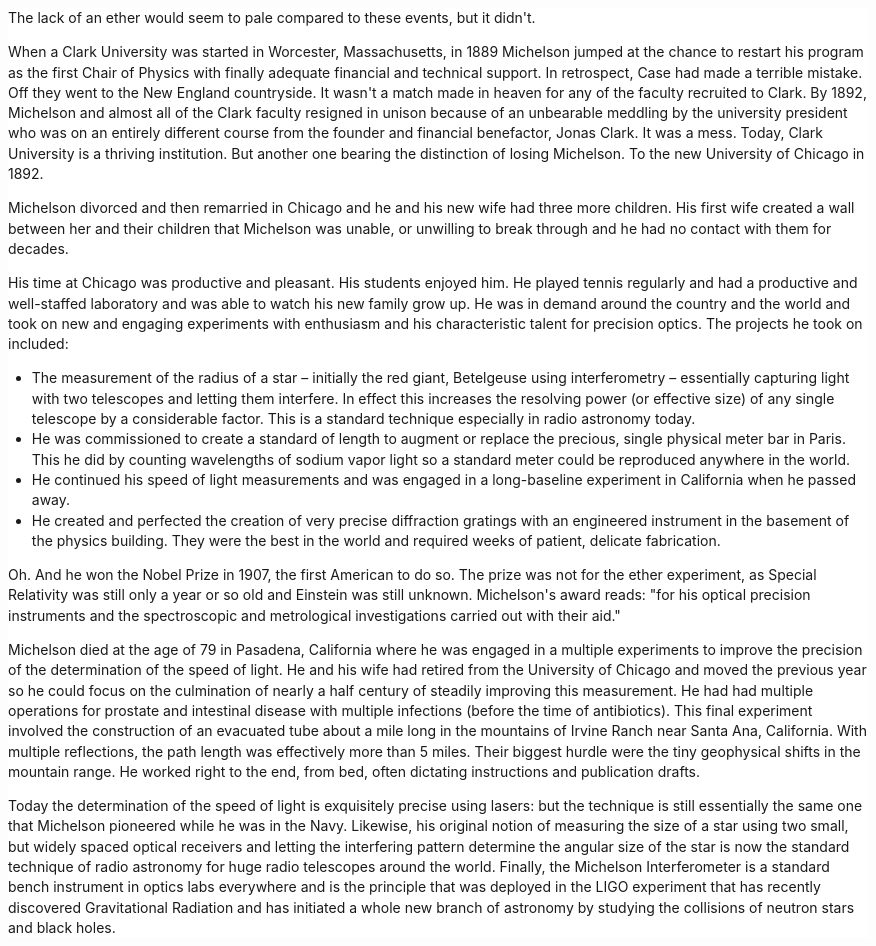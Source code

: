 The lack of an ether would seem to pale compared to these events, but it didn't. 

When a Clark University was started in Worcester, Massachusetts, in 1889 Michelson jumped at the chance to restart his program as the first Chair of Physics with finally adequate financial and technical support. In retrospect, Case had made a terrible mistake. Off they went to the New England countryside. It wasn't a match made in heaven for any of the faculty recruited to Clark. By 1892, Michelson and almost all of the Clark faculty resigned in unison because of an unbearable meddling by the university president who was on an entirely different course from the founder and financial benefactor, Jonas Clark. It was a mess. Today, Clark University is a thriving institution. But another one bearing the distinction of losing Michelson. To the new University of Chicago in 1892. 

Michelson divorced and then remarried in Chicago and he and his new wife had three more children. His first wife created a wall between her and their children that Michelson was unable, or unwilling to break through and he had no contact with them for decades. 

His time at Chicago was productive and pleasant. His students enjoyed him. He played tennis regularly and had a productive and well-staffed laboratory and was able to watch his new family grow up. He was in demand around the country and the world and took on new and engaging experiments with enthusiasm and his characteristic talent for precision optics. The projects he took on included:

* The measurement of the radius of a star – initially the red giant, Betelgeuse using interferometry – essentially capturing light with two telescopes and letting them interfere. In effect this increases the resolving power (or effective size) of any single telescope by a considerable factor. This is a standard technique especially in radio astronomy today.
* He was commissioned to create a standard of length to augment or replace the precious, single physical meter bar in Paris. This he did by counting wavelengths of sodium vapor light so a standard meter could be reproduced anywhere in the world.
* He continued his speed of light measurements and was engaged in a long-baseline experiment in California when he passed away. 
* He created and perfected the creation of very precise diffraction gratings with an engineered instrument in the basement of the physics building. They were the best in the world and required weeks of patient, delicate fabrication. 

Oh. And he won the Nobel Prize in 1907, the first American to do so. The prize was not for the ether experiment, as Special Relativity was still only a year or so old and Einstein was still unknown. Michelson's award reads: "for his optical precision instruments and the spectroscopic and metrological investigations carried out with their aid."

Michelson died at the age of 79 in Pasadena, California where he was engaged in a multiple experiments to improve the precision of the determination of the speed of light. He and his wife had retired from the University of Chicago and moved the previous year so he could focus on the culmination of nearly a half century of steadily improving this measurement. He had had multiple operations for prostate and intestinal disease with multiple infections (before the time of antibiotics). This final experiment involved the construction of an evacuated tube about a mile  long in the mountains of Irvine Ranch near Santa Ana, California. With multiple reflections, the path length was effectively more than 5 miles. Their biggest hurdle were the tiny geophysical shifts in the mountain range. He worked right to the end, from bed, often dictating instructions and publication drafts. 

Today the determination of the speed of light is exquisitely precise using lasers: but the technique is still essentially the same one that Michelson pioneered while he was in the Navy. Likewise, his original notion of measuring the size of a star using two small, but widely spaced optical receivers and letting the interfering pattern determine the angular size of the star is now the standard technique of radio astronomy for huge radio telescopes around the world. Finally, the Michelson Interferometer is a standard bench instrument in optics labs everywhere and is the principle that was deployed in the LIGO experiment that has recently discovered Gravitational Radiation and has initiated a whole new branch of astronomy by studying the collisions of neutron stars and black holes. 
